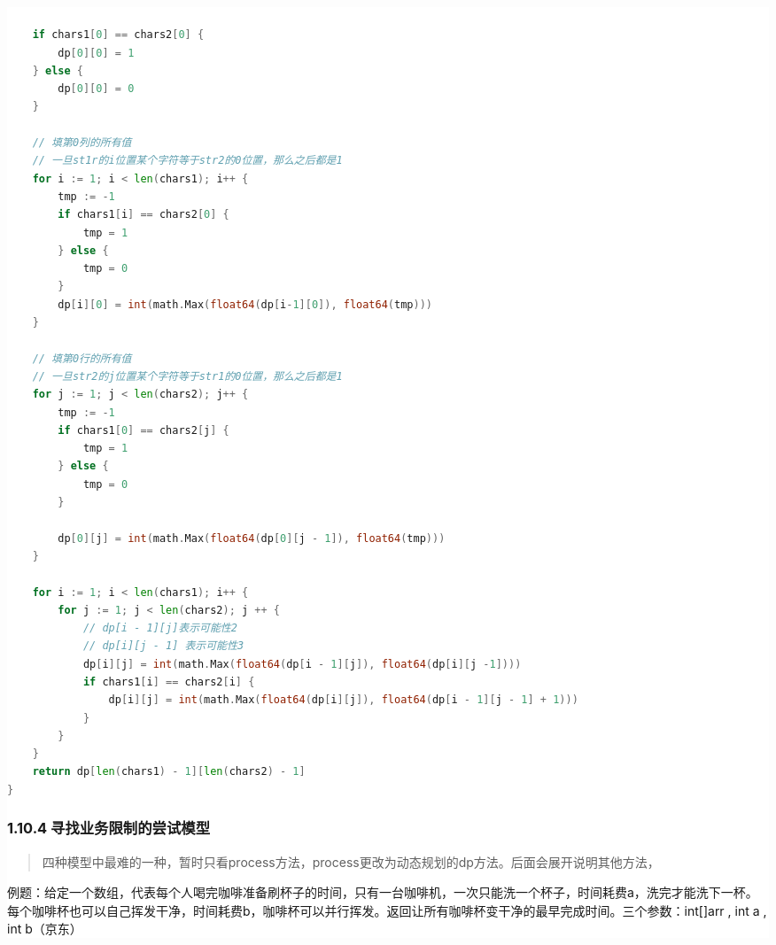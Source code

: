 ```Go

	if chars1[0] == chars2[0] {
		dp[0][0] = 1
	} else {
		dp[0][0] = 0
	}

	// 填第0列的所有值
	// 一旦st1r的i位置某个字符等于str2的0位置，那么之后都是1
	for i := 1; i < len(chars1); i++ {
		tmp := -1
		if chars1[i] == chars2[0] {
			tmp = 1
		} else {
			tmp = 0
		}
		dp[i][0] = int(math.Max(float64(dp[i-1][0]), float64(tmp)))
	}

	// 填第0行的所有值
	// 一旦str2的j位置某个字符等于str1的0位置，那么之后都是1
	for j := 1; j < len(chars2); j++ {
		tmp := -1
		if chars1[0] == chars2[j] {
			tmp = 1
		} else {
			tmp = 0
		}

		dp[0][j] = int(math.Max(float64(dp[0][j - 1]), float64(tmp)))
	}

	for i := 1; i < len(chars1); i++ {
		for j := 1; j < len(chars2); j ++ {
			// dp[i - 1][j]表示可能性2
			// dp[i][j - 1] 表示可能性3
			dp[i][j] = int(math.Max(float64(dp[i - 1][j]), float64(dp[i][j -1])))
			if chars1[i] == chars2[i] {
				dp[i][j] = int(math.Max(float64(dp[i][j]), float64(dp[i - 1][j - 1] + 1)))
			}
		}
	}
	return dp[len(chars1) - 1][len(chars2) - 1]
}
```

### 1.10.4 寻找业务限制的尝试模型

> 四种模型中最难的一种，暂时只看process方法，process更改为动态规划的dp方法。后面会展开说明其他方法，

例题：给定一个数组，代表每个人喝完咖啡准备刷杯子的时间，只有一台咖啡机，一次只能洗一个杯子，时间耗费a，洗完才能洗下一杯。每个咖啡杯也可以自己挥发干净，时间耗费b，咖啡杯可以并行挥发。返回让所有咖啡杯变干净的最早完成时间。三个参数：int[]arr , int a , int b（京东）
